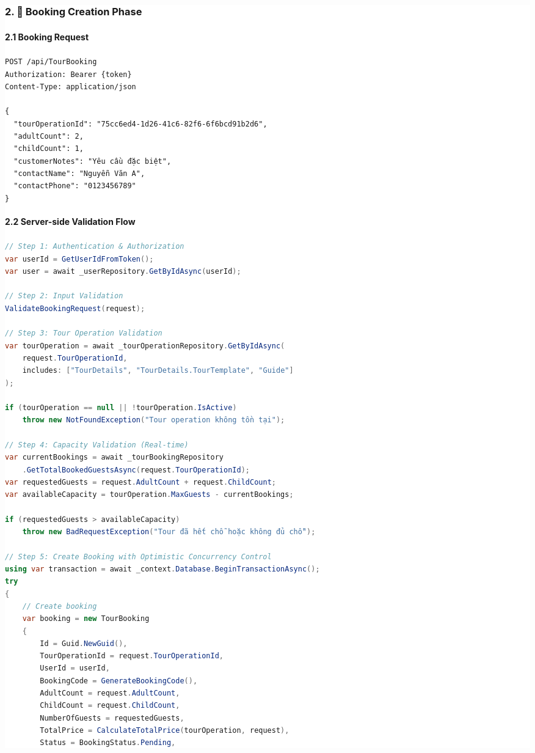 ```json
```

### 2. 🎫 Booking Creation Phase

#### 2.1 Booking Request
```http
POST /api/TourBooking
Authorization: Bearer {token}
Content-Type: application/json

{
  "tourOperationId": "75cc6ed4-1d26-41c6-82f6-6f6bcd91b2d6",
  "adultCount": 2,
  "childCount": 1,
  "customerNotes": "Yêu cầu đặc biệt",
  "contactName": "Nguyễn Văn A",
  "contactPhone": "0123456789"
}
```

#### 2.2 Server-side Validation Flow
```csharp
// Step 1: Authentication & Authorization
var userId = GetUserIdFromToken();
var user = await _userRepository.GetByIdAsync(userId);

// Step 2: Input Validation
ValidateBookingRequest(request);

// Step 3: Tour Operation Validation
var tourOperation = await _tourOperationRepository.GetByIdAsync(
    request.TourOperationId, 
    includes: ["TourDetails", "TourDetails.TourTemplate", "Guide"]
);

if (tourOperation == null || !tourOperation.IsActive)
    throw new NotFoundException("Tour operation không tồn tại");

// Step 4: Capacity Validation (Real-time)
var currentBookings = await _tourBookingRepository
    .GetTotalBookedGuestsAsync(request.TourOperationId);
var requestedGuests = request.AdultCount + request.ChildCount;
var availableCapacity = tourOperation.MaxGuests - currentBookings;

if (requestedGuests > availableCapacity)
    throw new BadRequestException("Tour đã hết chỗ hoặc không đủ chỗ");

// Step 5: Create Booking with Optimistic Concurrency Control
using var transaction = await _context.Database.BeginTransactionAsync();
try 
{
    // Create booking
    var booking = new TourBooking
    {
        Id = Guid.NewGuid(),
        TourOperationId = request.TourOperationId,
        UserId = userId,
        BookingCode = GenerateBookingCode(),
        AdultCount = request.AdultCount,
        ChildCount = request.ChildCount,
        NumberOfGuests = requestedGuests,
        TotalPrice = CalculateTotalPrice(tourOperation, request),
        Status = BookingStatus.Pending,
```